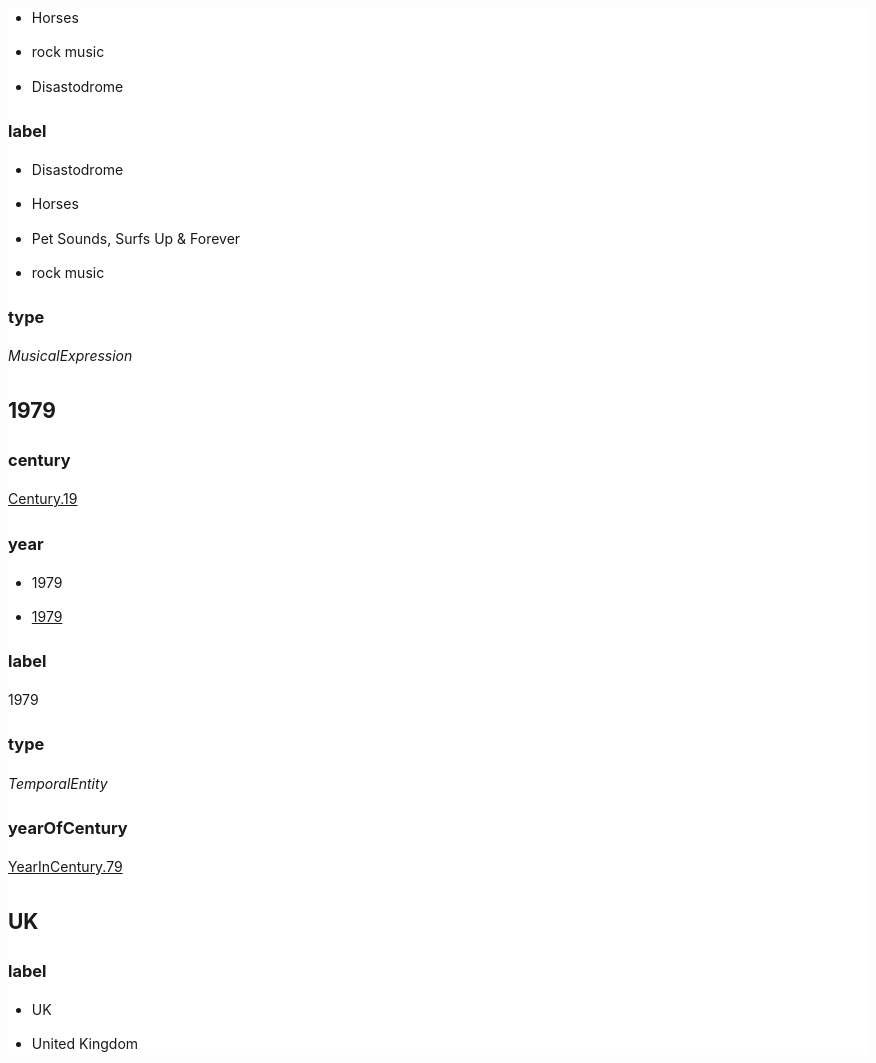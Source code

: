  - Horses

 - rock music

 - Disastodrome

### label

 - Disastodrome

 - Horses

 - Pet Sounds, Surfs Up & Forever

 - rock music

### type


*MusicalExpression*

## 1979

### century


[Century.19](#Century.19)

### year

 - 1979

 - [1979](#1979)

### label


1979

### type


*TemporalEntity*

### yearOfCentury


[YearInCentury.79](#YearInCentury.79)

## UK

### label

 - UK

 - United Kingdom
